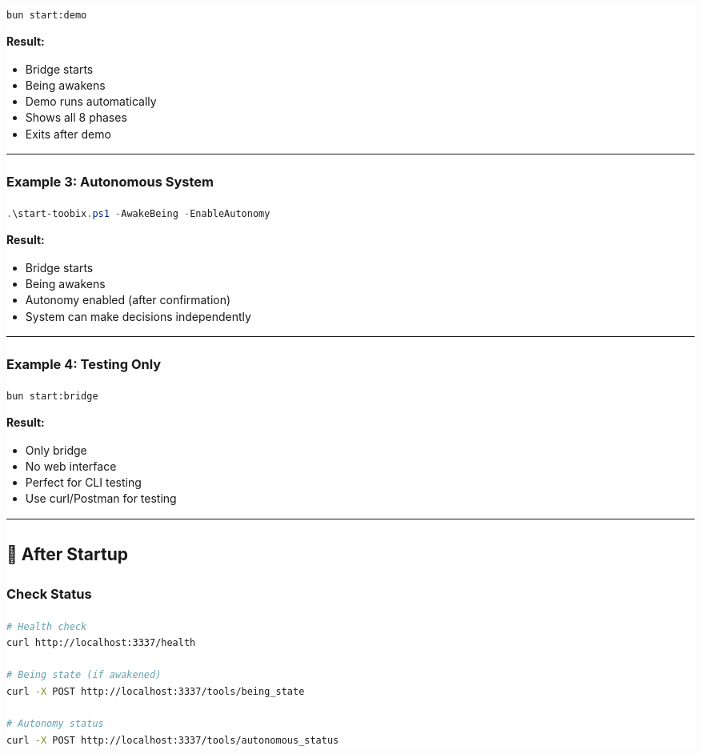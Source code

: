 ```bash
bun start:demo
```

**Result:**
- Bridge starts
- Being awakens
- Demo runs automatically
- Shows all 8 phases
- Exits after demo

---

### Example 3: Autonomous System

```powershell
.\start-toobix.ps1 -AwakeBeing -EnableAutonomy
```

**Result:**
- Bridge starts
- Being awakens
- Autonomy enabled (after confirmation)
- System can make decisions independently

---

### Example 4: Testing Only

```bash
bun start:bridge
```

**Result:**
- Only bridge
- No web interface
- Perfect for CLI testing
- Use curl/Postman for testing

---

## 🎪 After Startup

### Check Status

```bash
# Health check
curl http://localhost:3337/health

# Being state (if awakened)
curl -X POST http://localhost:3337/tools/being_state

# Autonomy status
curl -X POST http://localhost:3337/tools/autonomous_status
```
